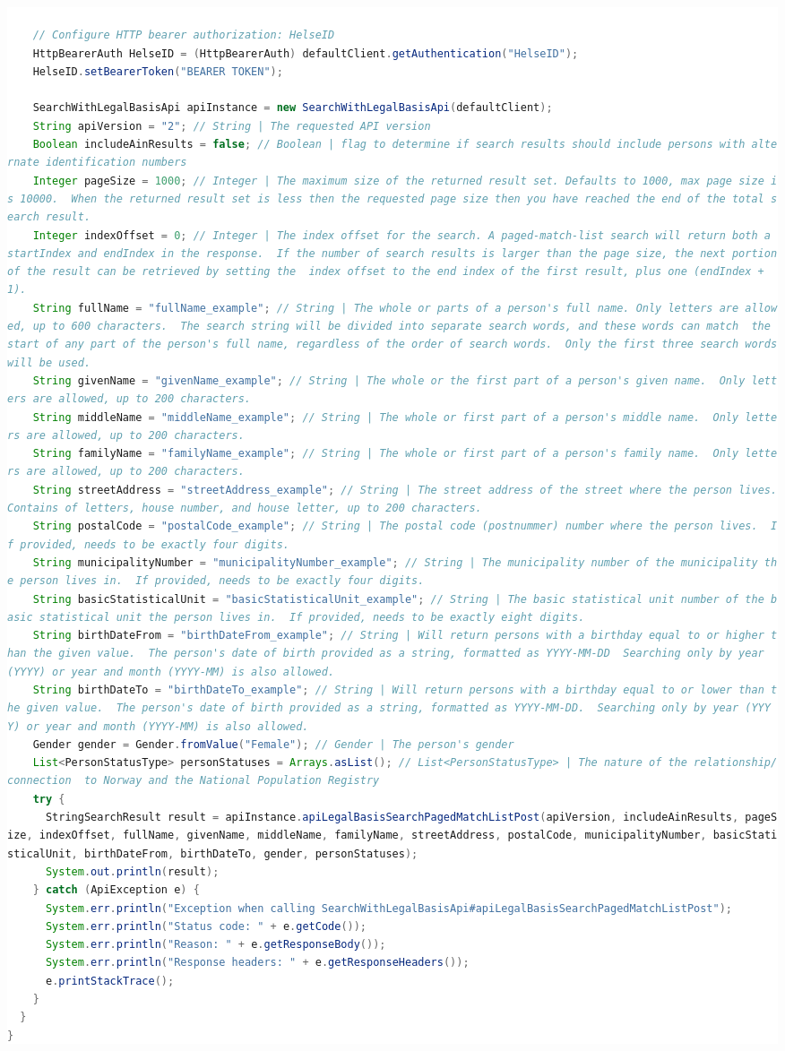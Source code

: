 ```java
    
    // Configure HTTP bearer authorization: HelseID
    HttpBearerAuth HelseID = (HttpBearerAuth) defaultClient.getAuthentication("HelseID");
    HelseID.setBearerToken("BEARER TOKEN");

    SearchWithLegalBasisApi apiInstance = new SearchWithLegalBasisApi(defaultClient);
    String apiVersion = "2"; // String | The requested API version
    Boolean includeAinResults = false; // Boolean | flag to determine if search results should include persons with alternate identification numbers
    Integer pageSize = 1000; // Integer | The maximum size of the returned result set. Defaults to 1000, max page size is 10000.  When the returned result set is less then the requested page size then you have reached the end of the total search result.
    Integer indexOffset = 0; // Integer | The index offset for the search. A paged-match-list search will return both a startIndex and endIndex in the response.  If the number of search results is larger than the page size, the next portion of the result can be retrieved by setting the  index offset to the end index of the first result, plus one (endIndex + 1).
    String fullName = "fullName_example"; // String | The whole or parts of a person's full name. Only letters are allowed, up to 600 characters.  The search string will be divided into separate search words, and these words can match  the start of any part of the person's full name, regardless of the order of search words.  Only the first three search words will be used.
    String givenName = "givenName_example"; // String | The whole or the first part of a person's given name.  Only letters are allowed, up to 200 characters.
    String middleName = "middleName_example"; // String | The whole or first part of a person's middle name.  Only letters are allowed, up to 200 characters.
    String familyName = "familyName_example"; // String | The whole or first part of a person's family name.  Only letters are allowed, up to 200 characters.
    String streetAddress = "streetAddress_example"; // String | The street address of the street where the person lives.  Contains of letters, house number, and house letter, up to 200 characters.
    String postalCode = "postalCode_example"; // String | The postal code (postnummer) number where the person lives.  If provided, needs to be exactly four digits.
    String municipalityNumber = "municipalityNumber_example"; // String | The municipality number of the municipality the person lives in.  If provided, needs to be exactly four digits.
    String basicStatisticalUnit = "basicStatisticalUnit_example"; // String | The basic statistical unit number of the basic statistical unit the person lives in.  If provided, needs to be exactly eight digits.
    String birthDateFrom = "birthDateFrom_example"; // String | Will return persons with a birthday equal to or higher than the given value.  The person's date of birth provided as a string, formatted as YYYY-MM-DD  Searching only by year (YYYY) or year and month (YYYY-MM) is also allowed.
    String birthDateTo = "birthDateTo_example"; // String | Will return persons with a birthday equal to or lower than the given value.  The person's date of birth provided as a string, formatted as YYYY-MM-DD.  Searching only by year (YYYY) or year and month (YYYY-MM) is also allowed.
    Gender gender = Gender.fromValue("Female"); // Gender | The person's gender
    List<PersonStatusType> personStatuses = Arrays.asList(); // List<PersonStatusType> | The nature of the relationship/connection  to Norway and the National Population Registry
    try {
      StringSearchResult result = apiInstance.apiLegalBasisSearchPagedMatchListPost(apiVersion, includeAinResults, pageSize, indexOffset, fullName, givenName, middleName, familyName, streetAddress, postalCode, municipalityNumber, basicStatisticalUnit, birthDateFrom, birthDateTo, gender, personStatuses);
      System.out.println(result);
    } catch (ApiException e) {
      System.err.println("Exception when calling SearchWithLegalBasisApi#apiLegalBasisSearchPagedMatchListPost");
      System.err.println("Status code: " + e.getCode());
      System.err.println("Reason: " + e.getResponseBody());
      System.err.println("Response headers: " + e.getResponseHeaders());
      e.printStackTrace();
    }
  }
}
```
